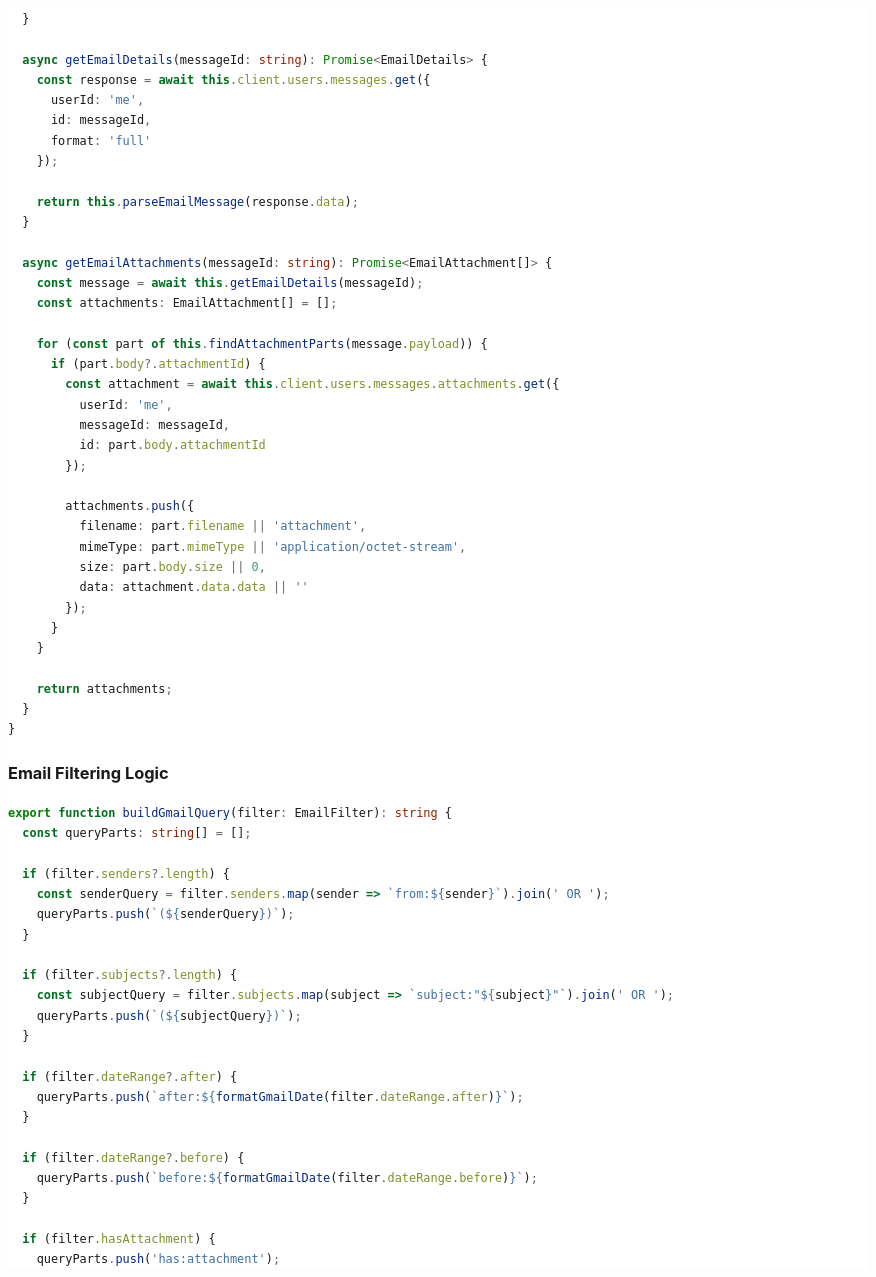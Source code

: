 ```typescript
  }
  
  async getEmailDetails(messageId: string): Promise<EmailDetails> {
    const response = await this.client.users.messages.get({
      userId: 'me',
      id: messageId,
      format: 'full'
    });
    
    return this.parseEmailMessage(response.data);
  }
  
  async getEmailAttachments(messageId: string): Promise<EmailAttachment[]> {
    const message = await this.getEmailDetails(messageId);
    const attachments: EmailAttachment[] = [];
    
    for (const part of this.findAttachmentParts(message.payload)) {
      if (part.body?.attachmentId) {
        const attachment = await this.client.users.messages.attachments.get({
          userId: 'me',
          messageId: messageId,
          id: part.body.attachmentId
        });
        
        attachments.push({
          filename: part.filename || 'attachment',
          mimeType: part.mimeType || 'application/octet-stream',
          size: part.body.size || 0,
          data: attachment.data.data || ''
        });
      }
    }
    
    return attachments;
  }
}
```

### Email Filtering Logic
```typescript
export function buildGmailQuery(filter: EmailFilter): string {
  const queryParts: string[] = [];
  
  if (filter.senders?.length) {
    const senderQuery = filter.senders.map(sender => `from:${sender}`).join(' OR ');
    queryParts.push(`(${senderQuery})`);
  }
  
  if (filter.subjects?.length) {
    const subjectQuery = filter.subjects.map(subject => `subject:"${subject}"`).join(' OR ');
    queryParts.push(`(${subjectQuery})`);
  }
  
  if (filter.dateRange?.after) {
    queryParts.push(`after:${formatGmailDate(filter.dateRange.after)}`);
  }
  
  if (filter.dateRange?.before) {
    queryParts.push(`before:${formatGmailDate(filter.dateRange.before)}`);
  }
  
  if (filter.hasAttachment) {
    queryParts.push('has:attachment');
```
